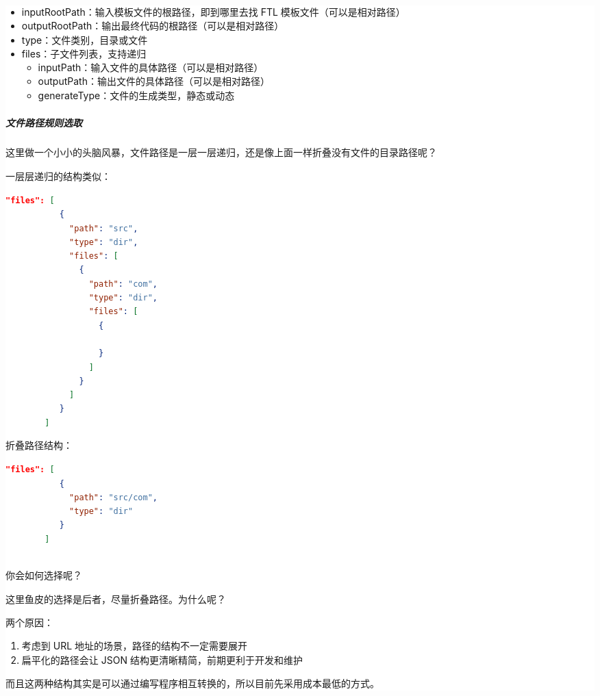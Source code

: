 - inputRootPath：输入模板文件的根路径，即到哪里去找 FTL 模板文件（可以是相对路径）
- outputRootPath：输出最终代码的根路径（可以是相对路径）
- type：文件类别，目录或文件 
- files：子文件列表，支持递归
  - inputPath：输入文件的具体路径（可以是相对路径）
  - outputPath：输出文件的具体路径（可以是相对路径）
  - generateType：文件的生成类型，静态或动态 

##### 文件路径规则选取

这里做一个小小的头脑风暴，文件路径是一层一层递归，还是像上面一样折叠没有文件的目录路径呢？

一层层递归的结构类似： 

```json
"files": [
           {
             "path": "src",
             "type": "dir",
             "files": [
               {
                 "path": "com",
                 "type": "dir",
                 "files": [
                   {
                     
                   }
                 ]
               }
             ]
           }
        ] 
```

折叠路径结构：

```json
"files": [
           {
             "path": "src/com",
             "type": "dir"
           }
        ]
       
```

你会如何选择呢？

这里鱼皮的选择是后者，尽量折叠路径。为什么呢？

两个原因： 

1. 考虑到 URL 地址的场景，路径的结构不一定需要展开
2. 扁平化的路径会让 JSON 结构更清晰精简，前期更利于开发和维护

而且这两种结构其实是可以通过编写程序相互转换的，所以目前先采用成本最低的方式。
